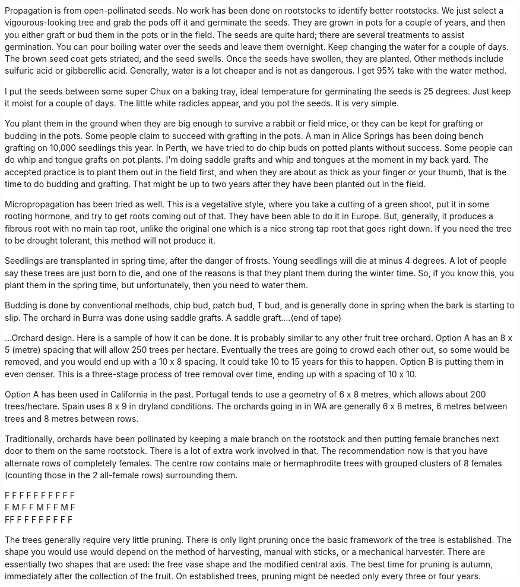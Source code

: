 Propagation is from open-pollinated seeds.  No work has been done on rootstocks to identify better rootstocks.  We just select a vigourous-looking tree and grab the pods off it and germinate the seeds.  They are grown in pots for a couple of years, and then you either graft or bud them in the pots or in the field.  The seeds are quite hard; there are several treatments to assist germination.  You can pour boiling water over the seeds and leave them overnight.  Keep changing the water for a couple of days.  The brown seed coat gets striated, and the seed swells.  Once the seeds have swollen, they are planted.  Other methods include sulfuric acid or gibberellic acid.  Generally, water is a lot cheaper and is not as dangerous.  I get 95% take with the water method.</p>
<p>
I put the seeds between some super Chux on a baking tray, ideal temperature for germinating the seeds is 25 degrees.  Just keep it moist for a couple of days.  The little white radicles appear, and you pot the seeds.  It is very simple.</p>
<p>
You plant them in the ground when they are big enough to survive a rabbit or field mice, or they can be kept for grafting or budding in the pots.  Some people claim to succeed with grafting in the pots.  A man in Alice Springs has been doing bench grafting on 10,000 seedlings this year.  In Perth, we have tried to do chip buds on potted plants without success.  Some people can do whip and tongue grafts on pot plants.  I'm doing saddle grafts and whip and tongues at the moment in my back yard.  The accepted practice is to plant them out in the field first, and when they are about as thick as your finger or your thumb, that is the time to do budding and grafting.  That might be up to two years after they have been planted out in the field.</p>
<p>
Micropropagation has been tried as well.  This is a vegetative style, where you take a cutting of a green shoot, put it in some rooting hormone, and try to get roots coming out of that.  They have been able to do it in Europe.  But, generally, it produces a fibrous root with no main tap root, unlike the original one which is a nice strong tap root that goes right down.  If you need the tree to be drought tolerant, this method will not produce it.</p>
<p>
Seedlings are transplanted in spring time, after the danger of frosts.  Young seedlings will die at minus 4 degrees.  A lot of people say these trees are just born to die, and one of the reasons is that they plant them during the winter time.  So, if you know this, you plant them in the spring time, but unfortunately, then you need to water them.</p>
<p>
Budding is done by conventional methods, chip bud, patch bud, T bud, and is generally done in spring when the bark is starting to slip.  The orchard in Burra was done using saddle grafts.  A saddle graft....(end of tape)</p>
<p>
...Orchard design.  Here is a sample of how it can be done.  It is probably similar to any other fruit tree orchard.  Option A has an 8 x 5 (metre) spacing that will allow 250 trees per hectare.  Eventually the trees are going to crowd each other out, so some would be removed, and you would end up with a 10 x 8 spacing.  It could take 10 to 15 years for this to happen.  Option B is putting them in even denser.  This is a three-stage process of tree removal over time, ending up with a spacing of 10 x 10.</p>
<p>
Option A has been used in California in the past.  Portugal tends to use a geometry of 6 x 8 metres, which allows about 200 trees/hectare.  Spain uses 8 x 9 in dryland conditions.  The orchards going in in WA are generally 6 x 8 metres, 6 metres between trees and 8 metres between rows.</p>
<p>
Traditionally, orchards have been pollinated by keeping a male branch on the rootstock and then putting female branches next door to them on the same rootstock.  There is a lot of extra work involved in that.  The recommendation now is that you have alternate rows of completely females.  The centre row contains male or hermaphrodite trees with grouped clusters of 8 females (counting those in the 2 all-female rows) surrounding them.</p>
<p>   
F F F F F F F F F F <br/>
F M F F M F F M F<br/>
FF F F F F F F F F</p>
<p>
The trees generally require very little pruning.  There is only light pruning once the basic framework of the tree is established.  The shape you would use would depend on the method of harvesting, manual with sticks, or a mechanical harvester.  There are essentially two shapes that are used: the free vase shape and the modified central axis.   The best time for pruning is autumn, immediately after the collection of the fruit.  On established trees, pruning might be needed only every three or four years.</p>